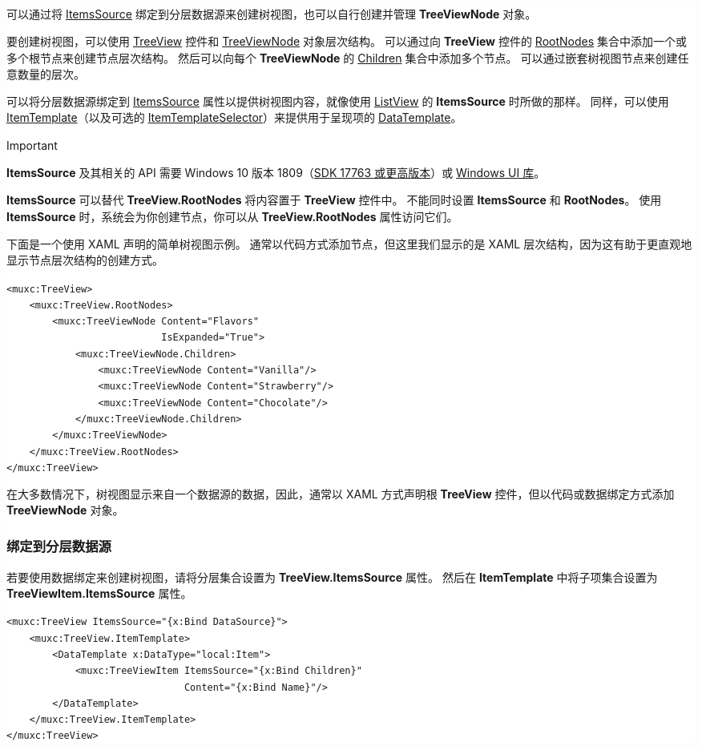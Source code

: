 可以通过将 [ItemsSource](/uwp/api/windows.ui.xaml.controls.treeview.itemssource) 绑定到分层数据源来创建树视图，也可以自行创建并管理 **TreeViewNode** 对象。

要创建树视图，可以使用 [TreeView](/uwp/api/windows.ui.xaml.controls.treeview) 控件和 [TreeViewNode](/uwp/api/windows.ui.xaml.controls.treeviewnode) 对象层次结构。 可以通过向 **TreeView** 控件的 [RootNodes](/uwp/api/windows.ui.xaml.controls.treeview.rootnodes) 集合中添加一个或多个根节点来创建节点层次结构。 然后可以向每个 **TreeViewNode** 的 [Children](https://docs.microsoft.com/uwp/api/windows.ui.xaml.controls.treeviewnode.children) 集合中添加多个节点。 可以通过嵌套树视图节点来创建任意数量的层次。

可以将分层数据源绑定到 [ItemsSource](/uwp/api/windows.ui.xaml.controls.treeview.itemssource) 属性以提供树视图内容，就像使用 [ListView](https://docs.microsoft.com/uwp/api/windows.ui.xaml.controls.listview) 的 **ItemsSource** 时所做的那样。 同样，可以使用 [ItemTemplate](/uwp/api/windows.ui.xaml.controls.treeview.itemtemplate)（以及可选的 [ItemTemplateSelector](/uwp/api/windows.ui.xaml.controls.treeview.itemtemplate)）来提供用于呈现项的 [DataTemplate](https://docs.microsoft.com/uwp/api/windows.ui.xaml.datatemplate)。

> [!IMPORTANT]
> **ItemsSource** 及其相关的 API 需要 Windows 10 版本 1809（[SDK 17763 或更高版本](https://developer.microsoft.com/windows/downloads/windows-10-sdk)）或 [Windows UI 库](https://docs.microsoft.com/uwp/toolkits/winui/)。
>
> **ItemsSource** 可以替代 **TreeView.RootNodes** 将内容置于 **TreeView** 控件中。 不能同时设置 **ItemsSource** 和 **RootNodes**。 使用 **ItemsSource** 时，系统会为你创建节点，你可以从 **TreeView.RootNodes** 属性访问它们。

下面是一个使用 XAML 声明的简单树视图示例。 通常以代码方式添加节点，但这里我们显示的是 XAML 层次结构，因为这有助于更直观地显示节点层次结构的创建方式。

```xaml
<muxc:TreeView>
    <muxc:TreeView.RootNodes>
        <muxc:TreeViewNode Content="Flavors"
                           IsExpanded="True">
            <muxc:TreeViewNode.Children>
                <muxc:TreeViewNode Content="Vanilla"/>
                <muxc:TreeViewNode Content="Strawberry"/>
                <muxc:TreeViewNode Content="Chocolate"/>
            </muxc:TreeViewNode.Children>
        </muxc:TreeViewNode>
    </muxc:TreeView.RootNodes>
</muxc:TreeView>
```

在大多数情况下，树视图显示来自一个数据源的数据，因此，通常以 XAML 方式声明根 **TreeView** 控件，但以代码或数据绑定方式添加 **TreeViewNode** 对象。

### <a name="bind-to-a-hierarchical-data-source"></a>绑定到分层数据源

若要使用数据绑定来创建树视图，请将分层集合设置为 **TreeView.ItemsSource** 属性。 然后在 **ItemTemplate** 中将子项集合设置为 **TreeViewItem.ItemsSource** 属性。

```xaml
<muxc:TreeView ItemsSource="{x:Bind DataSource}">
    <muxc:TreeView.ItemTemplate>
        <DataTemplate x:DataType="local:Item">
            <muxc:TreeViewItem ItemsSource="{x:Bind Children}"
                               Content="{x:Bind Name}"/>
        </DataTemplate>
    </muxc:TreeView.ItemTemplate>
</muxc:TreeView>
```
